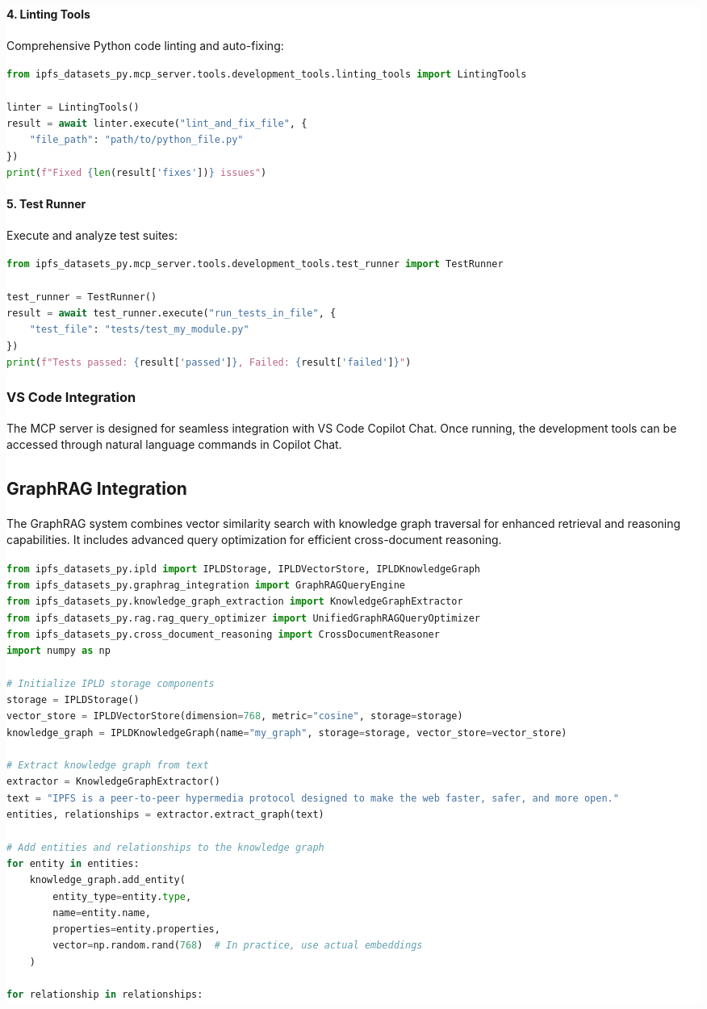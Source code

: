#### 4. Linting Tools
Comprehensive Python code linting and auto-fixing:

```python
from ipfs_datasets_py.mcp_server.tools.development_tools.linting_tools import LintingTools

linter = LintingTools()
result = await linter.execute("lint_and_fix_file", {
    "file_path": "path/to/python_file.py"
})
print(f"Fixed {len(result['fixes'])} issues")
```

#### 5. Test Runner
Execute and analyze test suites:

```python
from ipfs_datasets_py.mcp_server.tools.development_tools.test_runner import TestRunner

test_runner = TestRunner()
result = await test_runner.execute("run_tests_in_file", {
    "test_file": "tests/test_my_module.py"
})
print(f"Tests passed: {result['passed']}, Failed: {result['failed']}")
```

### VS Code Integration

The MCP server is designed for seamless integration with VS Code Copilot Chat. Once running, the development tools can be accessed through natural language commands in Copilot Chat.

## GraphRAG Integration

The GraphRAG system combines vector similarity search with knowledge graph traversal for enhanced retrieval and reasoning capabilities. It includes advanced query optimization for efficient cross-document reasoning.

```python
from ipfs_datasets_py.ipld import IPLDStorage, IPLDVectorStore, IPLDKnowledgeGraph
from ipfs_datasets_py.graphrag_integration import GraphRAGQueryEngine
from ipfs_datasets_py.knowledge_graph_extraction import KnowledgeGraphExtractor
from ipfs_datasets_py.rag.rag_query_optimizer import UnifiedGraphRAGQueryOptimizer
from ipfs_datasets_py.cross_document_reasoning import CrossDocumentReasoner
import numpy as np

# Initialize IPLD storage components
storage = IPLDStorage()
vector_store = IPLDVectorStore(dimension=768, metric="cosine", storage=storage)
knowledge_graph = IPLDKnowledgeGraph(name="my_graph", storage=storage, vector_store=vector_store)

# Extract knowledge graph from text
extractor = KnowledgeGraphExtractor()
text = "IPFS is a peer-to-peer hypermedia protocol designed to make the web faster, safer, and more open."
entities, relationships = extractor.extract_graph(text)

# Add entities and relationships to the knowledge graph
for entity in entities:
    knowledge_graph.add_entity(
        entity_type=entity.type,
        name=entity.name,
        properties=entity.properties,
        vector=np.random.rand(768)  # In practice, use actual embeddings
    )

for relationship in relationships:
```